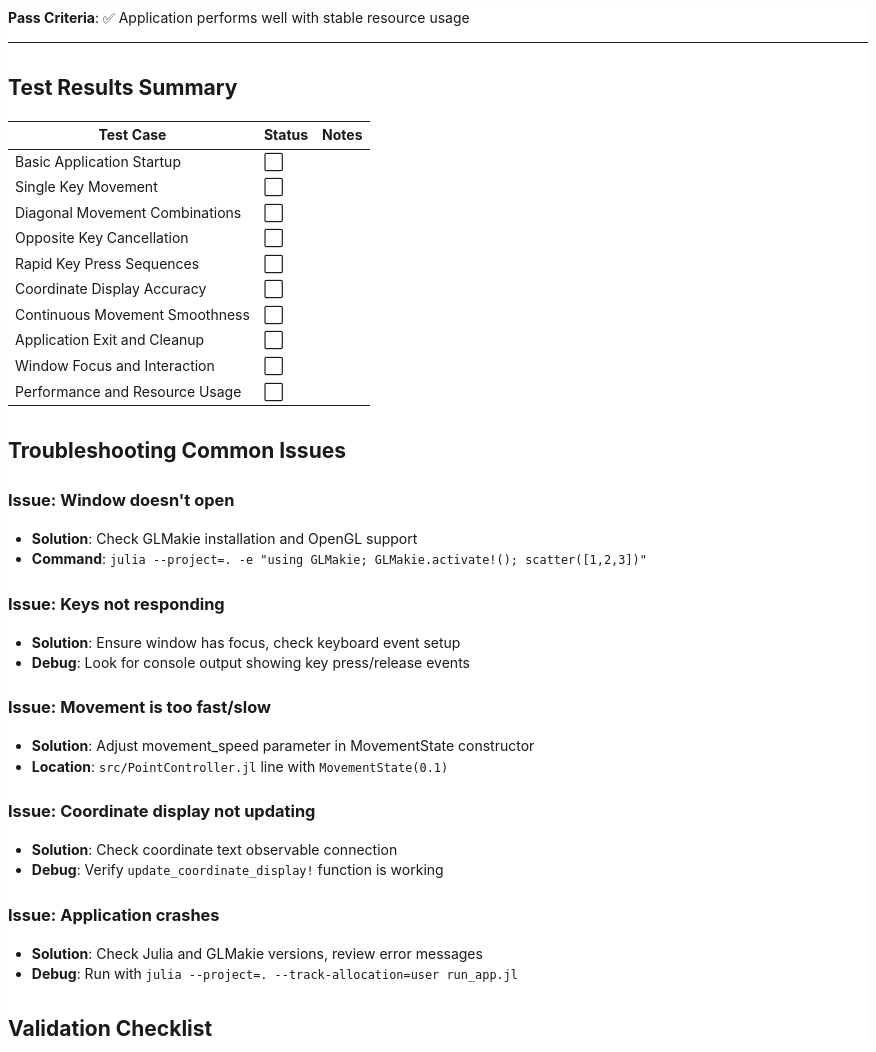 **Pass Criteria**: ✅ Application performs well with stable resource usage

---

## Test Results Summary

| Test Case | Status | Notes |
|-----------|--------|-------|
| Basic Application Startup | ⬜ | |
| Single Key Movement | ⬜ | |
| Diagonal Movement Combinations | ⬜ | |
| Opposite Key Cancellation | ⬜ | |
| Rapid Key Press Sequences | ⬜ | |
| Coordinate Display Accuracy | ⬜ | |
| Continuous Movement Smoothness | ⬜ | |
| Application Exit and Cleanup | ⬜ | |
| Window Focus and Interaction | ⬜ | |
| Performance and Resource Usage | ⬜ | |

## Troubleshooting Common Issues

### Issue: Window doesn't open
- **Solution**: Check GLMakie installation and OpenGL support
- **Command**: `julia --project=. -e "using GLMakie; GLMakie.activate!(); scatter([1,2,3])"`

### Issue: Keys not responding
- **Solution**: Ensure window has focus, check keyboard event setup
- **Debug**: Look for console output showing key press/release events

### Issue: Movement is too fast/slow
- **Solution**: Adjust movement_speed parameter in MovementState constructor
- **Location**: `src/PointController.jl` line with `MovementState(0.1)`

### Issue: Coordinate display not updating
- **Solution**: Check coordinate text observable connection
- **Debug**: Verify `update_coordinate_display!` function is working

### Issue: Application crashes
- **Solution**: Check Julia and GLMakie versions, review error messages
- **Debug**: Run with `julia --project=. --track-allocation=user run_app.jl`

## Validation Checklist
